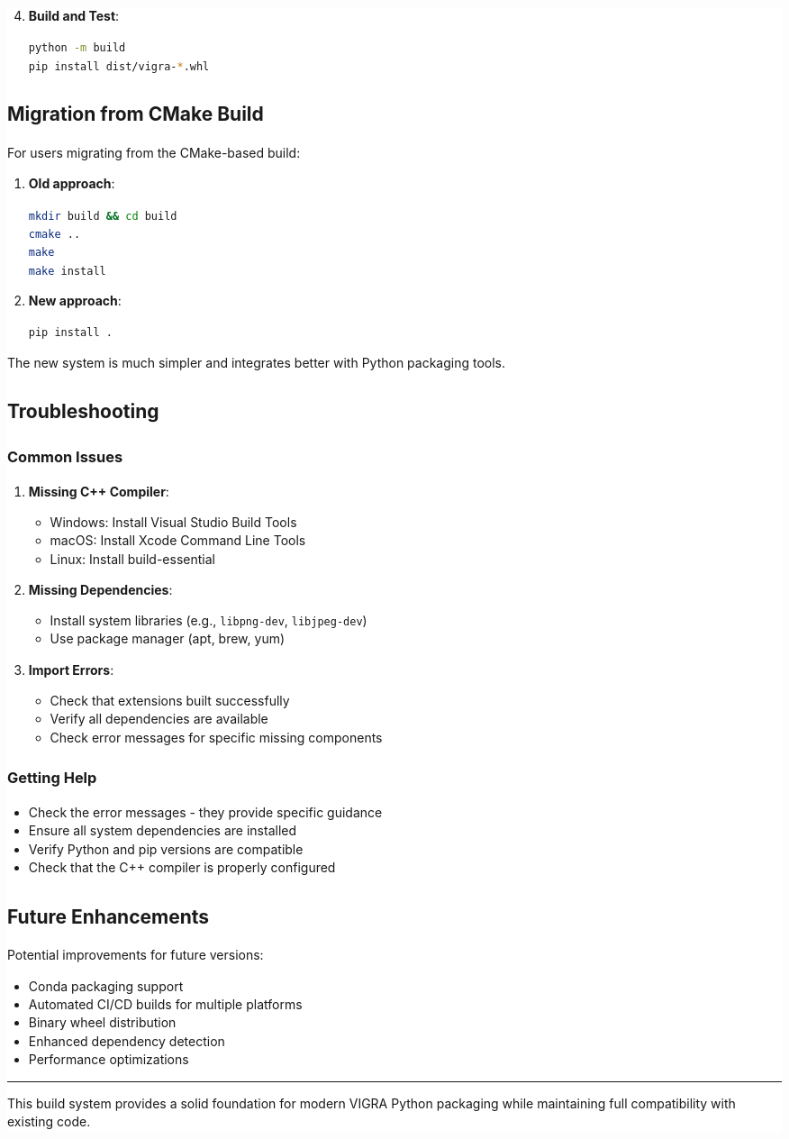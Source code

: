 4. **Build and Test**:
   ```bash
   python -m build
   pip install dist/vigra-*.whl
   ```

## Migration from CMake Build

For users migrating from the CMake-based build:

1. **Old approach**:
   ```bash
   mkdir build && cd build
   cmake ..
   make
   make install
   ```

2. **New approach**:
   ```bash
   pip install .
   ```

The new system is much simpler and integrates better with Python packaging tools.

## Troubleshooting

### Common Issues

1. **Missing C++ Compiler**:
   - Windows: Install Visual Studio Build Tools
   - macOS: Install Xcode Command Line Tools
   - Linux: Install build-essential

2. **Missing Dependencies**:
   - Install system libraries (e.g., `libpng-dev`, `libjpeg-dev`)
   - Use package manager (apt, brew, yum)

3. **Import Errors**:
   - Check that extensions built successfully
   - Verify all dependencies are available
   - Check error messages for specific missing components

### Getting Help

- Check the error messages - they provide specific guidance
- Ensure all system dependencies are installed
- Verify Python and pip versions are compatible
- Check that the C++ compiler is properly configured

## Future Enhancements

Potential improvements for future versions:
- Conda packaging support
- Automated CI/CD builds for multiple platforms
- Binary wheel distribution
- Enhanced dependency detection
- Performance optimizations

---

This build system provides a solid foundation for modern VIGRA Python packaging while maintaining full compatibility with existing code.